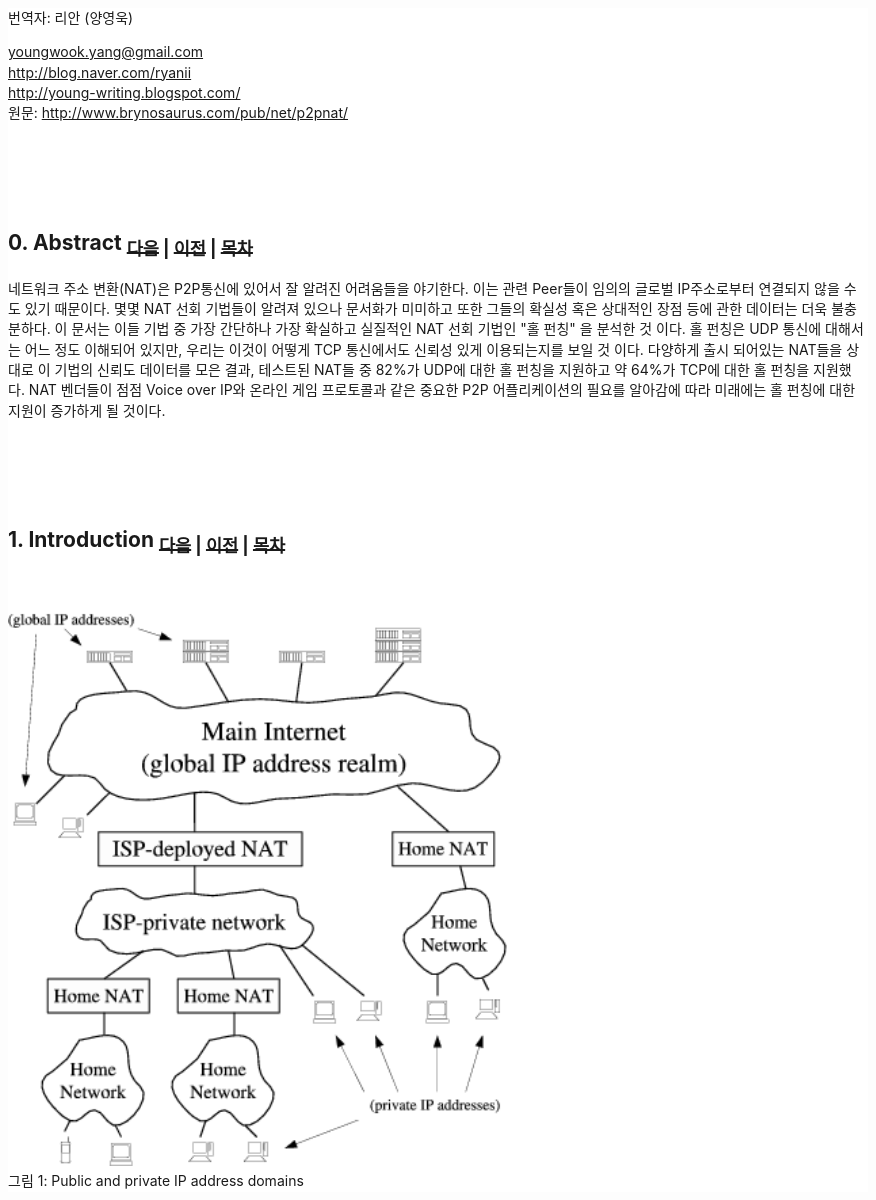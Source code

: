 번역자: 리안 (양영욱)

youngwook.yang@gmail.com  
http://blog.naver.com/ryanii  
http://young-writing.blogspot.com/  
원문: http://www.brynosaurus.com/pub/net/p2pnat/  

<br>
<br>
<br>

## 0. Abstract <a href="#_1_" id="_0_"><sub size="1">다음</sub></a><sub size="1"> | </sub><a href="#li_0"><sub size="1">이전</sub></a><sub size="1"> | </sub><a href="#li_0"><sub size="1">목차</sub></a>
네트워크 주소 변환(NAT)은 P2P통신에 있어서 잘 알려진 어려움들을 야기한다. 이는 관련 Peer들이 임의의 글로벌 IP주소로부터 연결되지 않을 수도 있기 때문이다. 몇몇 NAT 선회 기법들이 알려져 있으나 문서화가 미미하고 또한 그들의 확실성 혹은 상대적인 장점 등에 관한 데이터는 더욱 불충분하다. 이 문서는 이들 기법 중 가장 간단하나 가장 확실하고 실질적인 NAT 선회 기법인 "홀 펀칭" 을 분석한 것 이다. 홀 펀칭은 UDP 통신에 대해서는 어느 정도 이해되어 있지만, 우리는 이것이 어떻게 TCP 통신에서도 신뢰성 있게 이용되는지를 보일 것 이다. 다양하게 출시 되어있는 NAT들을 상대로 이 기법의 신뢰도 데이터를 모은 결과, 테스트된 NAT들 중 82%가 UDP에 대한 홀 펀칭을 지원하고 약 64%가 TCP에 대한 홀 펀칭을 지원했다. NAT 벤더들이 점점 Voice over IP와 온라인 게임 프로토콜과 같은 중요한 P2P 어플리케이션의 필요를 알아감에 따라 미래에는 홀 펀칭에 대한 지원이 증가하게 될 것이다.

<br>
<br>
<br> 

## 1. Introduction <a href="#_2_" id="_1_"><sub size="1">다음</sub></a><sub size="1"> | </sub><a href="#_0_"><sub size="1">이전</sub></a><sub size="1"> | </sub><a href="#li_0"><sub size="1">목차</sub></a>
 
<br>

<img src="./images/1.&#32;Public&#32;and&#32;private&#32;IP&#32;address&#32;domains.png" alt="drawing" style="width:500px;"/><br>
그림 1: Public and private IP address domains
 